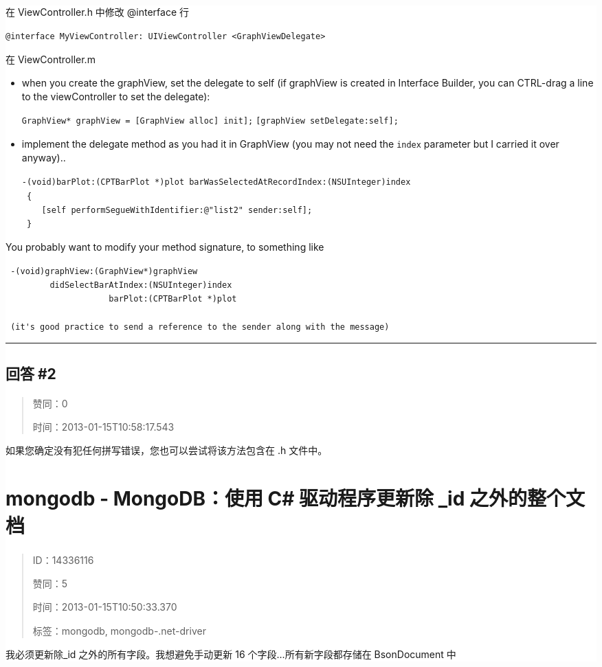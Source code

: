 在 ViewController.h 中修改 @interface 行

```
@interface MyViewController: UIViewController <GraphViewDelegate> 
```

在 ViewController.m

*   when you create the graphView, set the delegate to self (if graphView is created in Interface Builder, you can CTRL-drag a line to the viewController to set the delegate):

    `GraphView* graphView = [GraphView alloc] init];`
    `[graphView setDelegate:self];`

*   implement the delegate method as you had it in GraphView (you may not need the `index` parameter but I carried it over anyway)..

    ```
    -(void)barPlot:(CPTBarPlot *)plot barWasSelectedAtRecordIndex:(NSUInteger)index
     {
        [self performSegueWithIdentifier:@"list2" sender:self];
     } 
    ```

You probably want to modify your method signature, to something like

```
 -(void)graphView:(GraphView*)graphView 
         didSelectBarAtIndex:(NSUInteger)index 
                     barPlot:(CPTBarPlot *)plot 

 (it's good practice to send a reference to the sender along with the message) 
```

* * *

## 回答 #2

> 赞同：0
> 
> 时间：2013-01-15T10:58:17.543

如果您确定没有犯任何拼写错误，您也可以尝试将该方法包含在 .h 文件中。

# mongodb - MongoDB：使用 C# 驱动程序更新除 _id 之外的整个文档

> ID：14336116
> 
> 赞同：5
> 
> 时间：2013-01-15T10:50:33.370
> 
> 标签：mongodb, mongodb-.net-driver

我必须更新除_id 之外的所有字段。我想避免手动更新 16 个字段...所有新字段都存储在 BsonDocument 中
